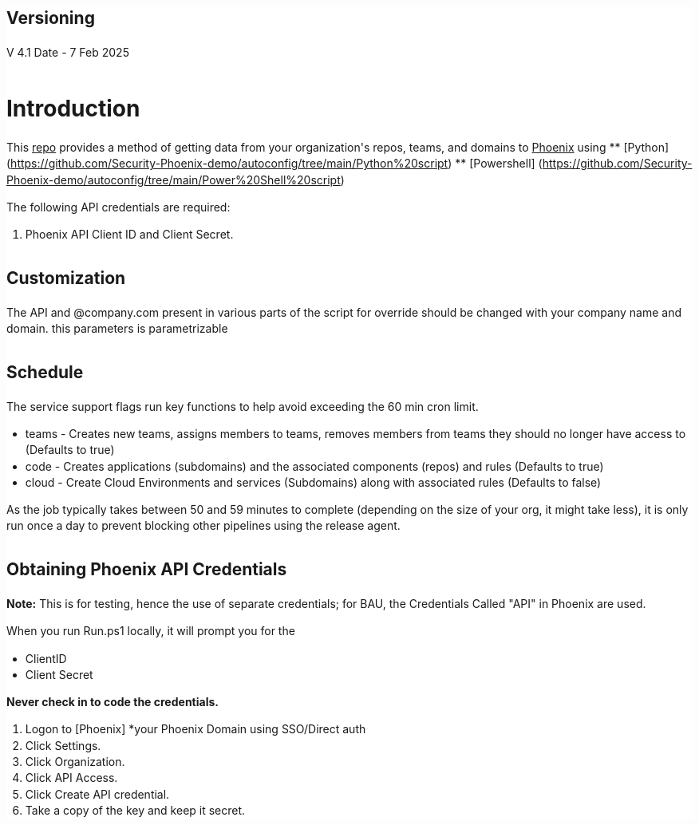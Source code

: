 ## Versioning

V 4.1
Date - 7 Feb 2025

# Introduction

This [repo](xxx) provides a method of getting data from your organization's repos, teams, and domains to [Phoenix](https://demo2.appsecphx.io/) using
** [Python] (https://github.com/Security-Phoenix-demo/autoconfig/tree/main/Python%20script) 
** [Powershell] (https://github.com/Security-Phoenix-demo/autoconfig/tree/main/Power%20Shell%20script)

The following API credentials are required:

1. Phoenix  API Client ID and Client Secret.

## Customization

The API and @company.com present in various parts of the script for override should be changed with your company name and domain. 
this parameters is parametrizable 

## Schedule

The service support flags run key functions to help avoid exceeding the 60 min cron limit.

- teams - Creates new teams, assigns members to teams, removes members from teams they should no longer have access to (Defaults to true)
- code - Creates applications (subdomains) and the associated components (repos) and rules (Defaults to true)
- cloud - Create Cloud Environments and services (Subdomains) along with associated rules (Defaults to false)

As the job typically takes between 50 and 59 minutes to complete (depending on the size of your org, it might take less), it is only run once a day to prevent blocking other pipelines using the release agent.

## Obtaining Phoenix API Credentials

**Note:** This is for testing, hence the use of separate credentials; for BAU, the Credentials Called "API" in Phoenix are used.

When you run Run.ps1 locally, it will prompt you for the

- ClientID
- Client Secret

**Never check in to code the credentials.**

1. Logon to [Phoenix] *your Phoenix Domain using SSO/Direct auth
2. Click Settings.
3. Click Organization.
4. Click API Access.
5. Click Create API credential.
6. Take a copy of the key and keep it secret.
